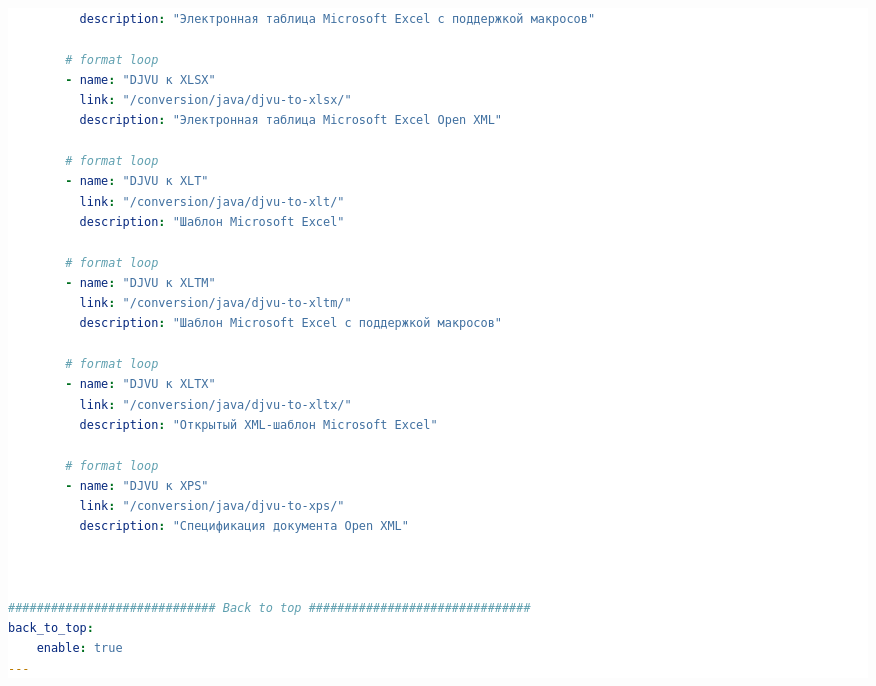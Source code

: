 ```yaml
          description: "Электронная таблица Microsoft Excel с поддержкой макросов"

        # format loop
        - name: "DJVU к XLSX"
          link: "/conversion/java/djvu-to-xlsx/"
          description: "Электронная таблица Microsoft Excel Open XML"

        # format loop
        - name: "DJVU к XLT"
          link: "/conversion/java/djvu-to-xlt/"
          description: "Шаблон Microsoft Excel"

        # format loop
        - name: "DJVU к XLTM"
          link: "/conversion/java/djvu-to-xltm/"
          description: "Шаблон Microsoft Excel с поддержкой макросов"

        # format loop
        - name: "DJVU к XLTX"
          link: "/conversion/java/djvu-to-xltx/"
          description: "Открытый XML-шаблон Microsoft Excel"

        # format loop
        - name: "DJVU к XPS"
          link: "/conversion/java/djvu-to-xps/"
          description: "Спецификация документа Open XML"



############################# Back to top ###############################
back_to_top:
    enable: true
---
```

